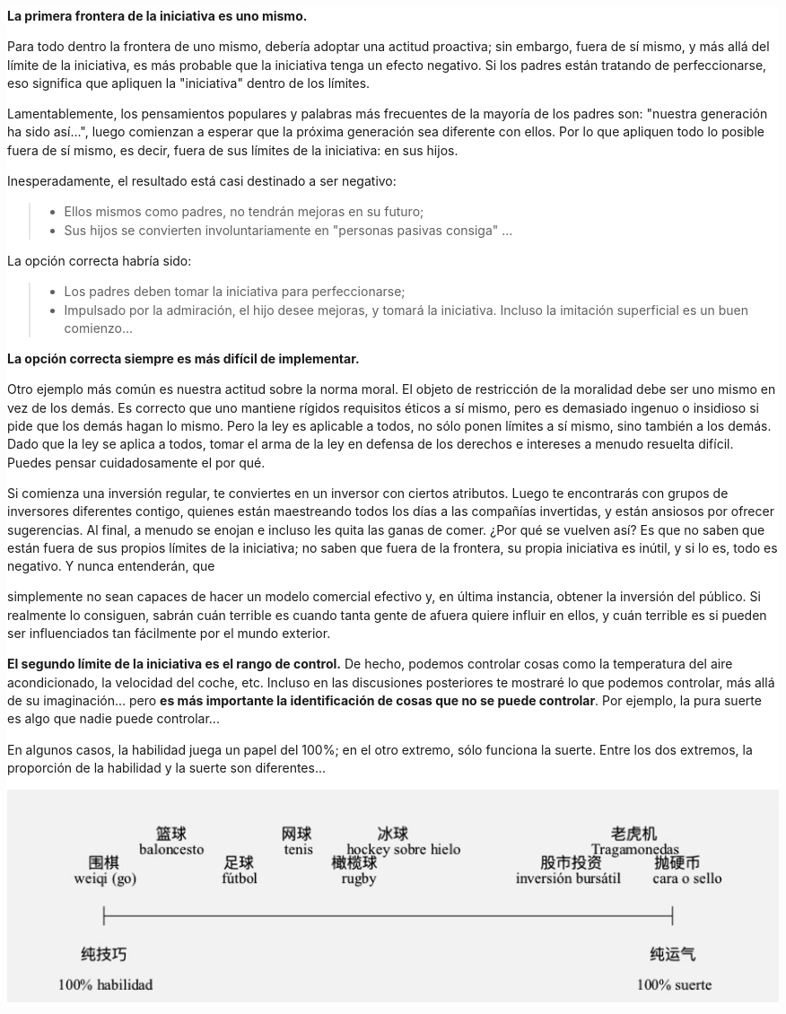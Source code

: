 **La primera frontera de la iniciativa es uno mismo.**

Para todo dentro la frontera de uno mismo, debería adoptar una actitud proactiva; sin embargo, fuera de sí mismo, y más allá del límite de la iniciativa, es más probable que la iniciativa tenga un efecto negativo. Si los padres están tratando de perfeccionarse, eso significa que apliquen la \"iniciativa\" dentro de los límites.

Lamentablemente, los pensamientos populares y palabras más frecuentes de la mayoría de los padres son: \"nuestra generación ha sido así\...\", luego comienzan a esperar que la próxima generación sea diferente con ellos. Por lo que apliquen todo lo posible fuera de sí mismo, es decir, fuera de sus límites de la iniciativa: en sus hijos.

Inesperadamente, el resultado está casi destinado a ser negativo:

>- Ellos mismos como padres, no tendrán mejoras en su futuro;
>- Sus hijos se convierten involuntariamente en \"personas pasivas consiga\" \...

La opción correcta habría sido:

>- Los padres deben tomar la iniciativa para perfeccionarse;
>- Impulsado por la admiración, el hijo desee mejoras, y tomará la iniciativa. Incluso la imitación superficial es un buen comienzo\...

**La opción correcta siempre es más difícil de implementar.**

Otro ejemplo más común es nuestra actitud sobre la norma moral. El objeto de restricción de la moralidad debe ser uno mismo en vez de los demás. Es correcto que uno mantiene rígidos requisitos éticos a sí mismo, pero es demasiado ingenuo o insidioso si pide que los demás hagan lo mismo. Pero la ley es aplicable a todos, no sólo ponen límites a sí mismo, sino también a los demás. Dado que la ley se aplica a todos, tomar el arma de la ley en defensa de los derechos e intereses a menudo resuelta difícil. Puedes pensar cuidadosamente el por qué.

Si comienza una inversión regular, te conviertes en un inversor con ciertos atributos. Luego te encontrarás con grupos de inversores diferentes contigo, quienes están maestreando todos los días a las compañías invertidas, y están ansiosos por ofrecer sugerencias. Al final, a menudo se enojan e incluso les quita las ganas de comer. ¿Por qué se vuelven así? Es que no saben que están fuera de sus propios límites de la iniciativa; no saben que fuera de la frontera, su propia iniciativa es inútil, y si lo es, todo es negativo. Y nunca entenderán, que

simplemente no sean capaces de hacer un modelo comercial efectivo y, en última instancia, obtener la inversión del público. Si realmente lo consiguen, sabrán cuán terrible es cuando tanta gente de afuera quiere influir en ellos, y cuán terrible es si pueden ser influenciados tan fácilmente por el mundo exterior.

**El segundo límite de la iniciativa es el rango de control.** De hecho, podemos controlar cosas como la temperatura del aire acondicionado, la velocidad del coche, etc. Incluso en las discusiones posteriores te mostraré lo que podemos controlar, más allá de su imaginación\... pero **es más importante la identificación de cosas que no se puede controlar**. Por ejemplo, la pura suerte es algo que nadie puede controlar\...

En algunos casos, la habilidad juega un papel del 100%; en el otro extremo, sólo funciona la suerte. Entre los dos extremos, la proporción de la habilidad y la suerte son diferentes\...

![9.2-002.sp](images/9.2-002.sp.png)
